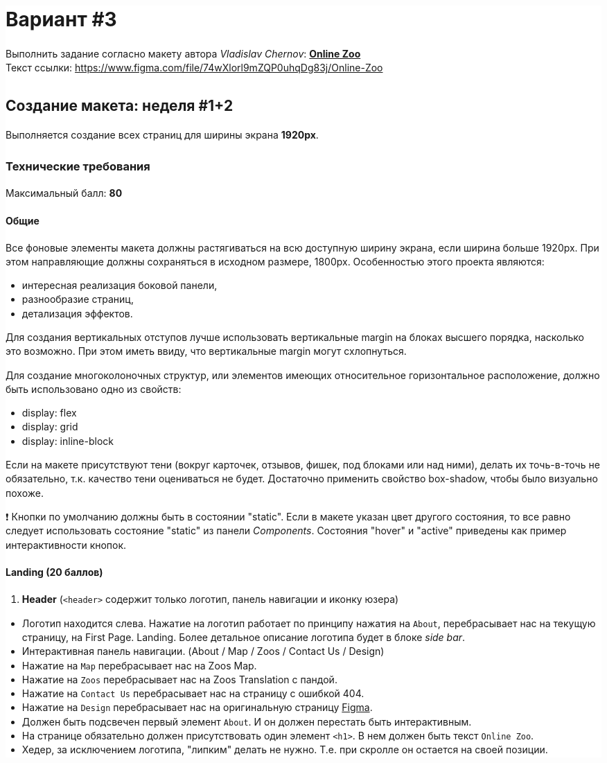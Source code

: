 # Вариант #3

Выполнить задание согласно макету автора *Vladislav Chernov*: **[Online Zoo](https://www.figma.com/file/74wXlorl9mZQP0uhqDg83j/Online-Zoo)**  
Текст ссылки: https://www.figma.com/file/74wXlorl9mZQP0uhqDg83j/Online-Zoo


## Создание макета: неделя #1+2

Выполняется создание всех страниц для ширины экрана **1920px**.


### Технические требования

Максимальный балл: **80**


#### Общие

Все фоновые элементы макета должны растягиваться на всю доступную ширину экрана, если ширина больше 1920px. При этом направляющие должны сохраняться в исходном размере, 1800px. Особенностью этого проекта являются:
- интересная реализация боковой панели,
- разнообразие страниц,
- детализация эффектов.

Для создания вертикальных отступов лучше использовать вертикальные margin на блоках высшего порядка, насколько это возможно. При этом иметь ввиду, что вертикальные margin могут схлопнуться.

Для создание многоколоночных структур, или элементов имеющих относительное горизонтальное расположение, должно быть использовано одно из свойств:
- display: flex
- display: grid
- display: inline-block

Если на макете присутствуют тени (вокруг карточек, отзывов, фишек, под блоками или над ними), делать их точь-в-точь не обязательно, т.к. качество тени оцениваться не будет. Достаточно применить свойство box-shadow, чтобы было визуально похоже.

❗ Кнопки по умолчанию должны быть в состоянии "static". Если в макете указан цвет другого состояния, то все равно следует использовать состояние "static" из панели *Components*. Состояния "hover" и "active" приведены как пример интерактивности кнопок.

#### Landing (20 баллов)

1. **Header** (`<header>` содержит только логотип, панель навигации и иконку юзера)
- Логотип находится слева. Нажатие на логотип работает по принципу нажатия на `About`, перебрасывает нас на текущую страницу, на First Page. Landing. Более детальное описание логотипа будет в блоке *side bar*.
- Интерактивная панель навигации. (About / Map / Zoos / Contact Us / Design)
- Нажатие на `Map` перебрасывает нас на Zoos Map.
- Нажатие на `Zoos` перебрасывает нас на Zoos Translation с пандой.
- Нажатие на `Contact Us` перебрасывает нас на страницу с ошибкой 404.
- Нажатие на `Design` перебрасывает нас на оригинальную страницу [Figma](https://www.figma.com/file/74wXlorl9mZQP0uhqDg83j/Online-Zoo).
- Должен быть подсвечен первый элемент `About`. И он должен перестать быть интерактивным.
- На странице обязательно должен присутствовать один элемент `<h1>`. В нем должен быть текст `Online Zoo`.
- Хедер, за исключением логотипа, "липким" делать не нужно. Т.е. при скролле он остается на своей позиции.
